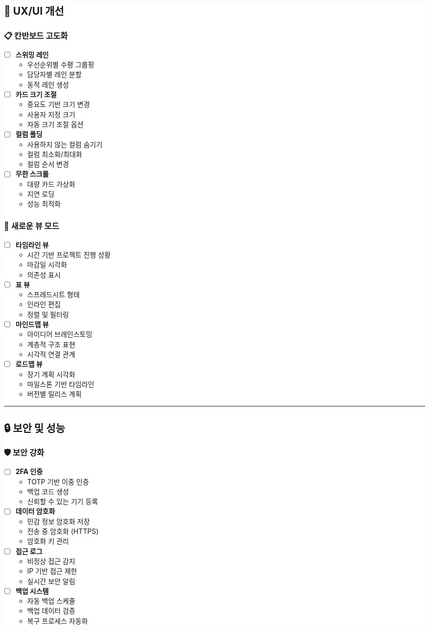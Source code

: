 
## 🎨 **UX/UI 개선**

### 📋 **칸반보드 고도화**
- [ ] **스위밍 레인** 
  - 우선순위별 수평 그룹핑
  - 담당자별 레인 분할
  - 동적 레인 생성
- [ ] **카드 크기 조절** 
  - 중요도 기반 크기 변경
  - 사용자 지정 크기
  - 자동 크기 조절 옵션
- [ ] **컬럼 폴딩** 
  - 사용하지 않는 컬럼 숨기기
  - 컬럼 최소화/최대화
  - 컬럼 순서 변경
- [ ] **무한 스크롤** 
  - 대량 카드 가상화
  - 지연 로딩
  - 성능 최적화

### 🎯 **새로운 뷰 모드**
- [ ] **타임라인 뷰** 
  - 시간 기반 프로젝트 진행 상황
  - 마감일 시각화
  - 의존성 표시
- [ ] **표 뷰** 
  - 스프레드시트 형태
  - 인라인 편집
  - 정렬 및 필터링
- [ ] **마인드맵 뷰** 
  - 아이디어 브레인스토밍
  - 계층적 구조 표현
  - 시각적 연결 관계
- [ ] **로드맵 뷰** 
  - 장기 계획 시각화
  - 마일스톤 기반 타임라인
  - 버전별 릴리스 계획

---

## 🔒 **보안 및 성능**

### 🛡️ **보안 강화**
- [ ] **2FA 인증** 
  - TOTP 기반 이중 인증
  - 백업 코드 생성
  - 신뢰할 수 있는 기기 등록
- [ ] **데이터 암호화** 
  - 민감 정보 암호화 저장
  - 전송 중 암호화 (HTTPS)
  - 암호화 키 관리
- [ ] **접근 로그** 
  - 비정상 접근 감지
  - IP 기반 접근 제한
  - 실시간 보안 알림
- [ ] **백업 시스템** 
  - 자동 백업 스케줄
  - 백업 데이터 검증
  - 복구 프로세스 자동화
